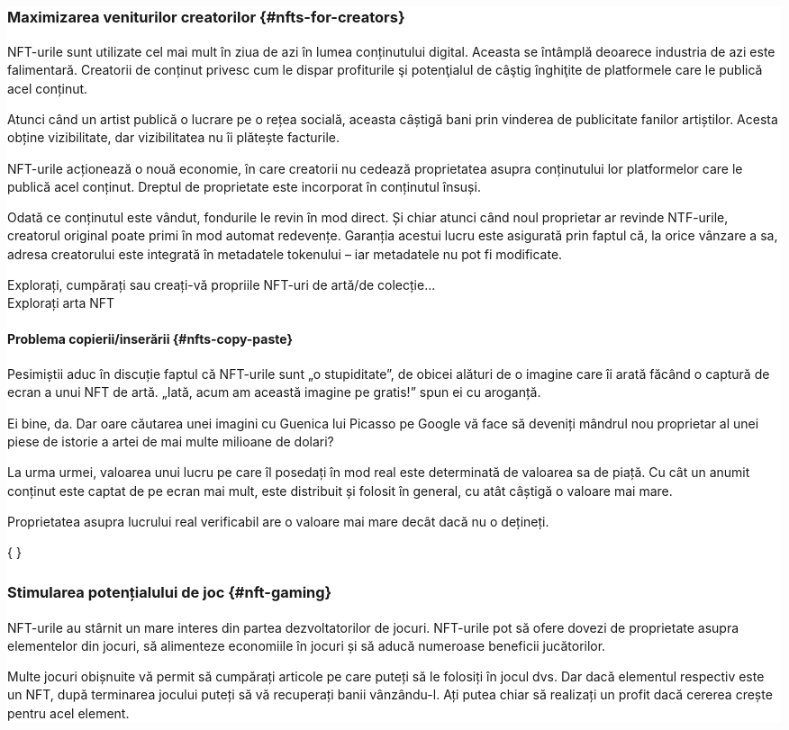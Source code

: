 ### Maximizarea veniturilor creatorilor {#nfts-for-creators}

NFT-urile sunt utilizate cel mai mult în ziua de azi în lumea conținutului digital. Aceasta se întâmplă deoarece industria de azi este falimentară. Creatorii de conținut privesc cum le dispar profiturile şi potenţialul de câştig înghiţite de platformele care le publică acel conținut.

Atunci când un artist publică o lucrare pe o rețea socială, aceasta câștigă bani prin vinderea de publicitate fanilor artiștilor. Acesta obține vizibilitate, dar vizibilitatea nu îi plătește facturile.

NFT-urile acționează o nouă economie, în care creatorii nu cedează proprietatea asupra conținutului lor platformelor care le publică acel conținut. Dreptul de proprietate este incorporat în conținutul însuși.

Odată ce conținutul este vândut, fondurile le revin în mod direct. Și chiar atunci când noul proprietar ar revinde NTF-urile, creatorul original poate primi în mod automat redevențe. Garanția acestui lucru este asigurată prin faptul că, la orice vânzare a sa, adresa creatorului este integrată în metadatele tokenului – iar metadatele nu pot fi modificate.

<InfoBanner shouldSpaceBetween emoji=":eyes:">
  <div>Explorați, cumpărați sau creați-vă propriile NFT-uri de artă/de colecție...</div>
  <ButtonLink to="/dapps/?category=collectibles">
    Explorați arta NFT
  </ButtonLink>
</InfoBanner>

#### Problema copierii/inserării {#nfts-copy-paste}

Pesimiștii aduc în discuție faptul că NFT-urile sunt „o stupiditate”, de obicei alături de o imagine care îi arată făcând o captură de ecran a unui NFT de artă. „Iată, acum am această imagine pe gratis!” spun ei cu aroganță.

Ei bine, da. Dar oare căutarea unei imagini cu Guenica lui Picasso pe Google vă face să deveniți mândrul nou proprietar al unei piese de istorie a artei de mai multe milioane de dolari?

La urma urmei, valoarea unui lucru pe care îl posedați în mod real este determinată de valoarea sa de piață. Cu cât un anumit conținut este captat de pe ecran mai mult, este distribuit și folosit în general, cu atât câștigă o valoare mai mare.

Proprietatea asupra lucrului real verificabil are o valoare mai mare decât dacă nu o dețineți.

{
<Divider />
}

### Stimularea potențialului de joc {#nft-gaming}

NFT-urile au stârnit un mare interes din partea dezvoltatorilor de jocuri. NFT-urile pot să ofere dovezi de proprietate asupra elementelor din jocuri, să alimenteze economiile în jocuri și să aducă numeroase beneficii jucătorilor.

Multe jocuri obișnuite vă permit să cumpărați articole pe care puteți să le folosiți în jocul dvs. Dar dacă elementul respectiv este un NFT, după terminarea jocului puteți să vă recuperați banii vânzându-l. Ați putea chiar să realizați un profit dacă cererea crește pentru acel element.
